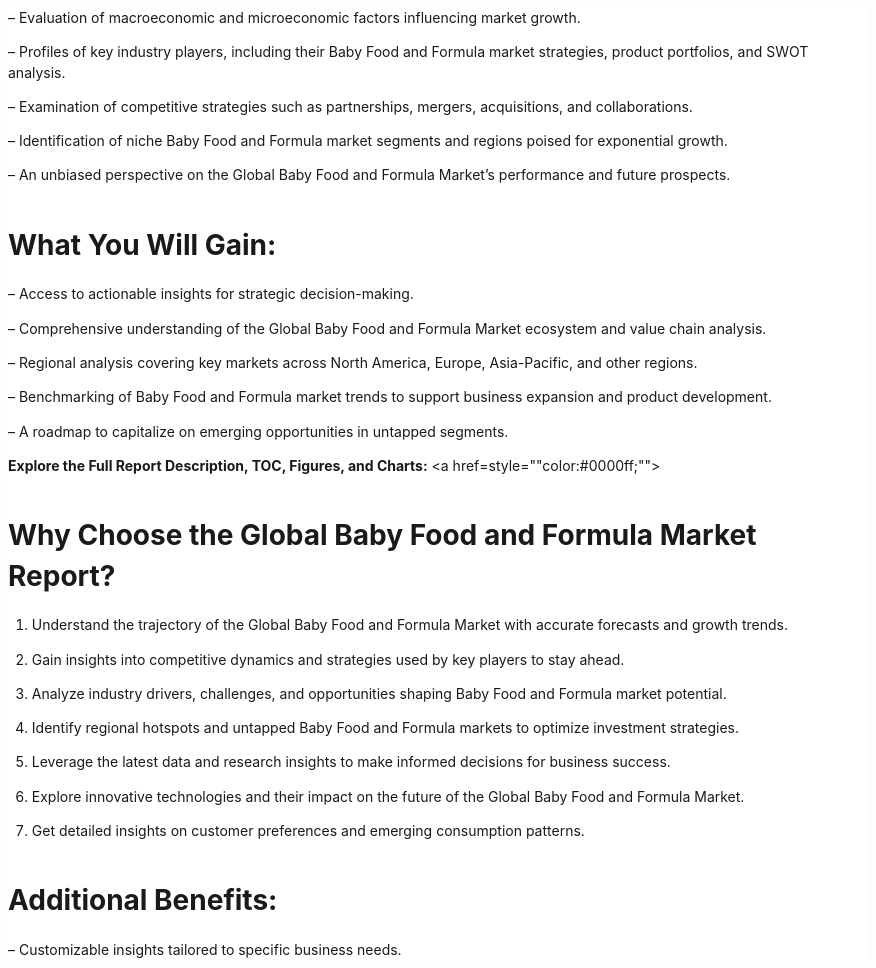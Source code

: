 – Evaluation of macroeconomic and microeconomic factors influencing market growth.

– Profiles of key industry players, including their Baby Food and Formula market strategies, product portfolios, and SWOT analysis.

– Examination of competitive strategies such as partnerships, mergers, acquisitions, and collaborations.

– Identification of niche Baby Food and Formula market segments and regions poised for exponential growth.

– An unbiased perspective on the Global Baby Food and Formula Market’s performance and future prospects.

# <strong>What You Will Gain:</strong>

– Access to actionable insights for strategic decision-making.

– Comprehensive understanding of the Global Baby Food and Formula Market ecosystem and value chain analysis.

– Regional analysis covering key markets across North America, Europe, Asia-Pacific, and other regions.

– Benchmarking of Baby Food and Formula market trends to support business expansion and product development.

– A roadmap to capitalize on emerging opportunities in untapped segments.

<strong>Explore the Full Report Description, TOC, Figures, and Charts:</strong>
<a href=style=""color:#0000ff;""></a>

# <strong>Why Choose the Global Baby Food and Formula Market Report?</strong>

1. Understand the trajectory of the Global Baby Food and Formula Market with accurate forecasts and growth trends.

2. Gain insights into competitive dynamics and strategies used by key players to stay ahead.

3. Analyze industry drivers, challenges, and opportunities shaping Baby Food and Formula market potential.

4. Identify regional hotspots and untapped Baby Food and Formula markets to optimize investment strategies.

5. Leverage the latest data and research insights to make informed decisions for business success.

6. Explore innovative technologies and their impact on the future of the Global Baby Food and Formula Market.

7. Get detailed insights on customer preferences and emerging consumption patterns.

# <strong>Additional Benefits:</strong>

– Customizable insights tailored to specific business needs.
